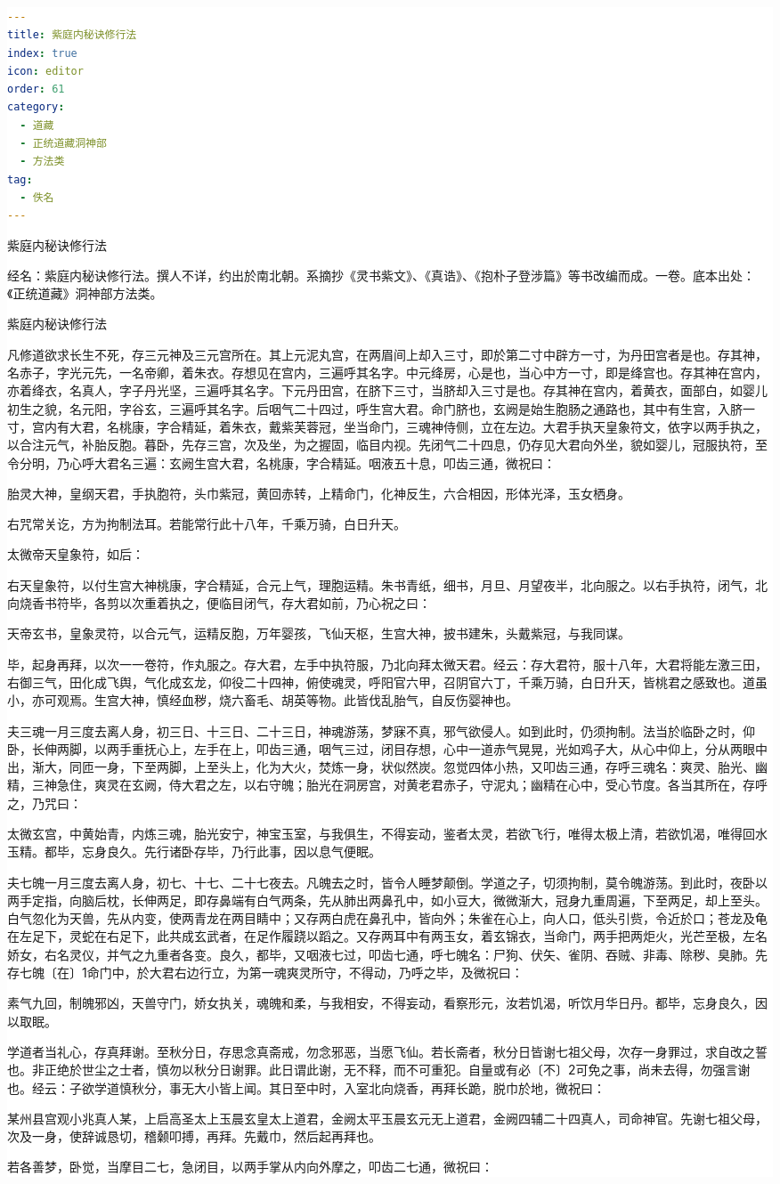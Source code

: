 ```yaml
---
title: 紫庭内秘诀修行法
index: true
icon: editor
order: 61
category:
  - 道藏
  - 正统道藏洞神部
  - 方法类
tag:
  - 佚名
---
```


紫庭内秘诀修行法  

经名：紫庭内秘诀修行法。撰人不详，约出於南北朝。系摘抄《灵书紫文》、《真诰》、《抱朴子登涉篇》等书改编而成。一卷。底本出处：《正统道藏》洞神部方法类。  

紫庭内秘诀修行法  

凡修道欲求长生不死，存三元神及三元宫所在。其上元泥丸宫，在两眉间上却入三寸，即於第二寸中辟方一寸，为丹田宫者是也。存其神，名赤子，字光元先，一名帝卿，着朱衣。存想见在宫内，三遍呼其名字。中元绛房，心是也，当心中方一寸，即是绛宫也。存其神在宫内，亦着绛衣，名真人，字子丹光坚，三遍呼其名字。下元丹田宫，在脐下三寸，当脐却入三寸是也。存其神在宫内，着黄衣，面部白，如婴儿初生之貌，名元阳，字谷玄，三遍呼其名字。后咽气二十四过，呼生宫大君。命门脐也，玄阙是始生胞肠之通路也，其中有生宫，入脐一寸，宫内有大君，名桃康，字合精延，着朱衣，戴紫芙蓉冠，坐当命门，三魂神侍侧，立在左边。大君手执天皇象符文，依字以两手执之，以合注元气，补胎反胞。暮卧，先存三宫，次及坐，为之握固，临目内视。先闭气二十四息，仍存见大君向外坐，貌如婴儿，冠服执符，至令分明，乃心呼大君名三遍：玄阙生宫大君，名桃康，字合精延。咽液五十息，叩齿三通，微祝曰：  

胎灵大神，皇纲天君，手执胞符，头巾紫冠，黄回赤转，上精命门，化神反生，六合相因，形体光泽，玉女栖身。  

右咒常关讫，方为拘制法耳。若能常行此十八年，千乘万骑，白日升天。  

太微帝天皇象符，如后：  

右天皇象符，以付生宫大神桃康，字合精延，合元上气，理胞运精。朱书青纸，细书，月旦、月望夜半，北向服之。以右手执符，闭气，北向烧香书符毕，各剪以次重着执之，便临目闭气，存大君如前，乃心祝之曰：  

天帝玄书，皇象灵符，以合元气，运精反胞，万年婴孩，飞仙天枢，生宫大神，披书建朱，头戴紫冠，与我同谋。  

毕，起身再拜，以次一一卷符，作丸服之。存大君，左手中执符服，乃北向拜太微天君。经云：存大君符，服十八年，大君将能左激三田，右御三气，田化成飞舆，气化成玄龙，仰役二十四神，俯使魂灵，呼阳官六甲，召阴官六丁，千乘万骑，白日升天，皆桃君之感致也。道虽小，亦可观焉。生宫大神，慎经血秽，烧六畜毛、胡英等物。此皆伐乱胎气，自反伤婴神也。  

夫三魂一月三度去离人身，初三日、十三日、二十三日，神魂游荡，梦寐不真，邪气欲侵人。如到此时，仍须拘制。法当於临卧之时，仰卧，长伸两脚，以两手重抚心上，左手在上，叩齿三通，咽气三过，闭目存想，心中一道赤气晃晃，光如鸡子大，从心中仰上，分从两眼中出，渐大，同匝一身，下至两脚，上至头上，化为大火，焚炼一身，状似然炭。忽觉四体小热，又叩齿三通，存呼三魂名：爽灵、胎光、幽精，三神急住，爽灵在玄阙，侍大君之左，以右守魄；胎光在洞房宫，对黄老君赤子，守泥丸；幽精在心中，受心节度。各当其所在，存呼之，乃咒曰：  

太微玄宫，中黄始青，内炼三魂，胎光安宁，神宝玉室，与我俱生，不得妄动，鉴者太灵，若欲飞行，唯得太极上清，若欲饥渴，唯得回水玉精。都毕，忘身良久。先行诸卧存毕，乃行此事，因以息气便眠。  

夫七魄一月三度去离人身，初七、十七、二十七夜去。凡魄去之时，皆令人睡梦颠倒。学道之子，切须拘制，莫令魄游荡。到此时，夜卧以两手定指，向脑后枕，长伸两足，即存鼻端有白气两条，先从肺出两鼻孔中，如小豆大，微微渐大，冠身九重周遍，下至两足，却上至头。白气忽化为天兽，先从内变，使两青龙在两目睛中；又存两白虎在鼻孔中，皆向外；朱雀在心上，向人口，低头引赀，令近於口；苍龙及龟在左足下，灵蛇在右足下，此共成玄武者，在足作履跷以蹈之。又存两耳中有两玉女，着玄锦衣，当命门，两手把两炬火，光芒至极，左名娇女，右名灵仪，并气之九重者各变。良久，都毕，又咽液七过，叩齿七通，呼七魄名：尸狗、伏矢、雀阴、吞贼、非毒、除秽、臭肺。先存七魄〔在〕1命门中，於大君右边行立，为第一魂爽灵所守，不得动，乃呼之毕，及微祝曰：  

素气九回，制魄邪凶，天兽守门，娇女执关，魂魄和柔，与我相安，不得妄动，看察形元，汝若饥渴，听饮月华日丹。都毕，忘身良久，因以取眠。  

学道者当礼心，存真拜谢。至秋分日，存思念真斋戒，勿念邪恶，当愿飞仙。若长斋者，秋分日皆谢七祖父母，次存一身罪过，求自改之誓也。非正绝於世尘之士者，慎勿以秋分日谢罪。此日谓此谢，无不释，而不可重犯。自量或有必〔不〕2可免之事，尚未去得，勿强言谢也。经云：子欲学道慎秋分，事无大小皆上闻。其日至中时，入室北向烧香，再拜长跪，脱巾於地，微祝曰：  

某州县宫观小兆真人某，上启高圣太上玉晨玄皇太上道君，金阙太平玉晨玄元无上道君，金阙四辅二十四真人，司命神官。先谢七祖父母，次及一身，使辞诚恳切，稽颡叩搏，再拜。先戴巾，然后起再拜也。  

若各善梦，卧觉，当摩目二七，急闭目，以两手掌从内向外摩之，叩齿二七通，微祝曰：  
